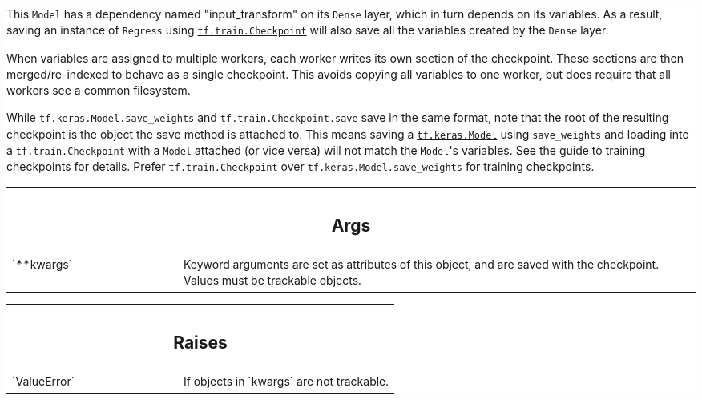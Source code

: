 This `Model` has a dependency named "input_transform" on its `Dense` layer,
which in turn depends on its variables. As a result, saving an instance of
`Regress` using <a href="../../../../tf/train/Checkpoint.md"><code>tf.train.Checkpoint</code></a> will also save all the variables created
by the `Dense` layer.

When variables are assigned to multiple workers, each worker writes its own
section of the checkpoint. These sections are then merged/re-indexed to behave
as a single checkpoint. This avoids copying all variables to one worker, but
does require that all workers see a common filesystem.

While <a href="../../../../tf/keras/Model.md#save_weights"><code>tf.keras.Model.save_weights</code></a> and <a href="../../../../tf/train/Checkpoint.md#save"><code>tf.train.Checkpoint.save</code></a> save in the
same format, note that the root of the resulting checkpoint is the object the
save method is attached to. This means saving a <a href="../../../../tf/keras/Model.md"><code>tf.keras.Model</code></a> using
`save_weights` and loading into a <a href="../../../../tf/train/Checkpoint.md"><code>tf.train.Checkpoint</code></a> with a `Model`
attached (or vice versa) will not match the `Model`'s variables. See the
[guide to training
checkpoints](https://www.tensorflow.org/guide/checkpoint) for
details. Prefer <a href="../../../../tf/train/Checkpoint.md"><code>tf.train.Checkpoint</code></a> over <a href="../../../../tf/keras/Model.md#save_weights"><code>tf.keras.Model.save_weights</code></a> for
training checkpoints.


 <table class="responsive fixed orange">
<colgroup><col width="214px"><col></colgroup>
<tr><th colspan="2"><h2 class="add-link">Args</h2></th></tr>

<tr>
<td>
`**kwargs`
</td>
<td>
Keyword arguments are set as attributes of this object, and are
saved with the checkpoint. Values must be trackable objects.
</td>
</tr>
</table>




 <table class="responsive fixed orange">
<colgroup><col width="214px"><col></colgroup>
<tr><th colspan="2"><h2 class="add-link">Raises</h2></th></tr>

<tr>
<td>
`ValueError`
</td>
<td>
If objects in `kwargs` are not trackable.
</td>
</tr>
</table>
